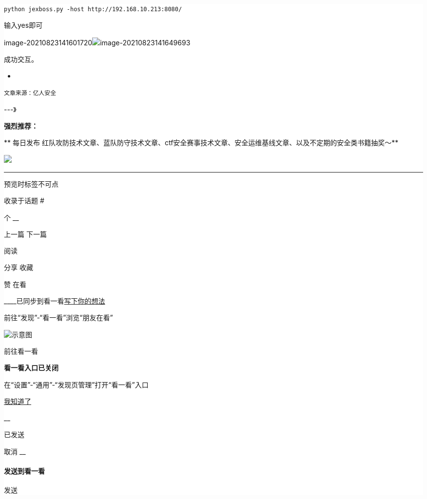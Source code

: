    
    
    python jexboss.py -host http://192.168.10.213:8080/  
    

输入yes即可

![]()image-20210823141601720![](http://hk-proxy.gitwarp.com/https://raw.githubusercontent.com/tuchuang9/tc1/refs/heads/main/public/20210830201036.png)image-20210823141649693

成功交互。

  * 

    
    
    文章来源：亿人安全

\---》  

 **强烈推荐：**

 **     每日发布 红队攻防技术文章、蓝队防守技术文章、ctf安全赛事技术文章、安全运维基线文章、以及不定期的安全类书籍抽奖～**

![](http://hk-proxy.gitwarp.com/https://raw.githubusercontent.com/tuchuang9/tc1/refs/heads/main/public/20210830201037.png)
****

预览时标签不可点

收录于话题 #

个 __

上一篇 下一篇

阅读

分享 收藏

赞 在看

____已同步到看一看[写下你的想法](javascript:;)

前往“发现”-“看一看”浏览“朋友在看”

![示意图](//res.wx.qq.com/mmbizwap/zh_CN/htmledition/images/pic/appmsg/pic_like_comment55871f.png)

前往看一看

**看一看入口已关闭**

在“设置”-“通用”-“发现页管理”打开“看一看”入口

[我知道了](javascript:;)

__

已发送

取消 __

####  发送到看一看

发送
